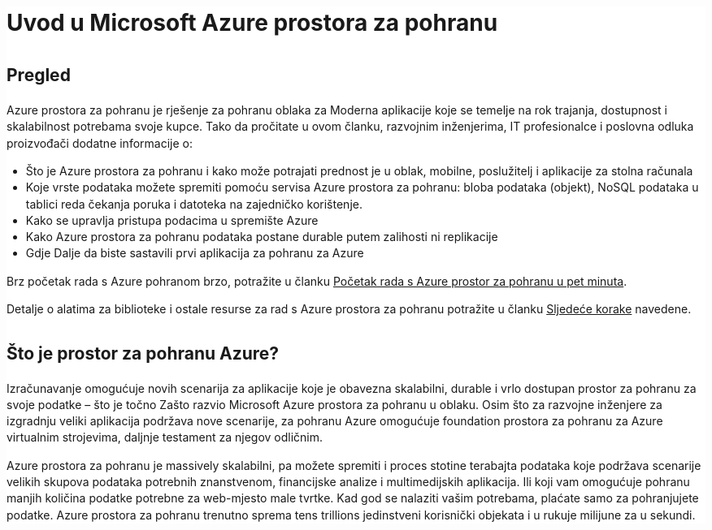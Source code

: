<properties
    pageTitle="Uvod u prostor za pohranu | Microsoft Azure"
    description="Pregled prostora za pohranu Azure na tvrtke Microsoft online podataka prostor za pohranu u oblaku. Saznajte kako koristiti najbolje rješenje dostupna oblaka za pohranu u aplikacije."
    services="storage"
    documentationCenter=""
    authors="tamram"
    manager="carmonm"
    editor="tysonn"/>

<tags
    ms.service="storage"
    ms.workload="storage"
    ms.tgt_pltfrm="na"
    ms.devlang="na"
    ms.topic="get-started-article"
    ms.date="10/25/2016"
    ms.author="tamram"/>

# <a name="introduction-to-microsoft-azure-storage"></a>Uvod u Microsoft Azure prostora za pohranu

## <a name="overview"></a>Pregled

Azure prostora za pohranu je rješenje za pohranu oblaka za Moderna aplikacije koje se temelje na rok trajanja, dostupnost i skalabilnost potrebama svoje kupce. Tako da pročitate u ovom članku, razvojnim inženjerima, IT profesionalce i poslovna odluka proizvođači dodatne informacije o:

- Što je Azure prostora za pohranu i kako može potrajati prednost je u oblak, mobilne, poslužitelj i aplikacije za stolna računala
- Koje vrste podataka možete spremiti pomoću servisa Azure prostora za pohranu: bloba podataka (objekt), NoSQL podataka u tablici reda čekanja poruka i datoteka na zajedničko korištenje.
- Kako se upravlja pristupa podacima u spremište Azure
- Kako Azure prostora za pohranu podataka postane durable putem zalihosti ni replikacije
- Gdje Dalje da biste sastavili prvi aplikacija za pohranu za Azure

Brz početak rada s Azure pohranom brzo, potražite u članku [Početak rada s Azure prostor za pohranu u pet minuta](storage-getting-started-guide.md).

Detalje o alatima za biblioteke i ostale resurse za rad s Azure prostora za pohranu potražite u članku [Sljedeće korake](#next-steps) navedene.

## <a name="what-is-azure-storage"></a>Što je prostor za pohranu Azure?

Izračunavanje omogućuje novih scenarija za aplikacije koje je obavezna skalabilni, durable i vrlo dostupan prostor za pohranu za svoje podatke – što je točno Zašto razvio Microsoft Azure prostora za pohranu u oblaku. Osim što za razvojne inženjere za izgradnju veliki aplikacija podržava nove scenarije, za pohranu Azure omogućuje foundation prostora za pohranu za Azure virtualnim strojevima, daljnje testament za njegov odličnim.

Azure prostora za pohranu je massively skalabilni, pa možete spremiti i proces stotine terabajta podataka koje podržava scenarije velikih skupova podataka potrebnih znanstvenom, financijske analize i multimedijskih aplikacija. Ili koji vam omogućuje pohranu manjih količina podatke potrebne za web-mjesto male tvrtke. Kad god se nalaziti vašim potrebama, plaćate samo za pohranjujete podatke. Azure prostora za pohranu trenutno sprema tens trillions jedinstveni korisnički objekata i u rukuje milijune za u sekundi.

